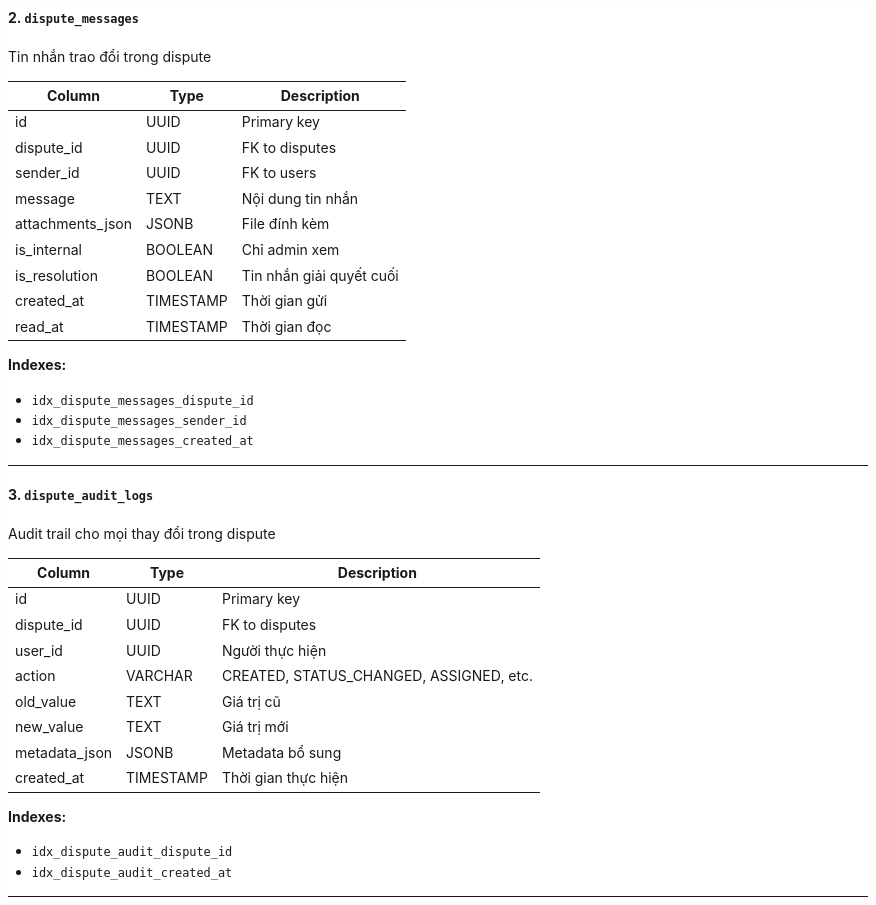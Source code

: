 
#### 2. `dispute_messages`
Tin nhắn trao đổi trong dispute

| Column | Type | Description |
|--------|------|-------------|
| id | UUID | Primary key |
| dispute_id | UUID | FK to disputes |
| sender_id | UUID | FK to users |
| message | TEXT | Nội dung tin nhắn |
| attachments_json | JSONB | File đính kèm |
| is_internal | BOOLEAN | Chỉ admin xem |
| is_resolution | BOOLEAN | Tin nhắn giải quyết cuối |
| created_at | TIMESTAMP | Thời gian gửi |
| read_at | TIMESTAMP | Thời gian đọc |

**Indexes:**
- `idx_dispute_messages_dispute_id`
- `idx_dispute_messages_sender_id`
- `idx_dispute_messages_created_at`

---

#### 3. `dispute_audit_logs`
Audit trail cho mọi thay đổi trong dispute

| Column | Type | Description |
|--------|------|-------------|
| id | UUID | Primary key |
| dispute_id | UUID | FK to disputes |
| user_id | UUID | Người thực hiện |
| action | VARCHAR | CREATED, STATUS_CHANGED, ASSIGNED, etc. |
| old_value | TEXT | Giá trị cũ |
| new_value | TEXT | Giá trị mới |
| metadata_json | JSONB | Metadata bổ sung |
| created_at | TIMESTAMP | Thời gian thực hiện |

**Indexes:**
- `idx_dispute_audit_dispute_id`
- `idx_dispute_audit_created_at`

---
